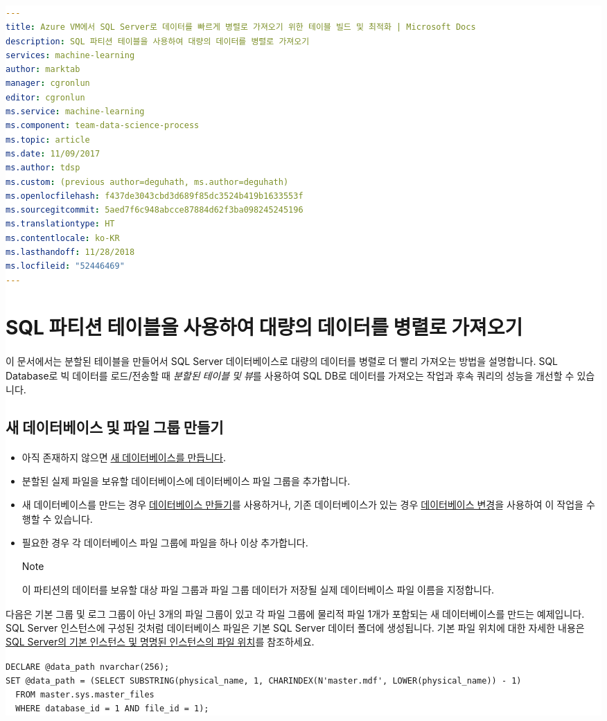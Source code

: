```yaml
---
title: Azure VM에서 SQL Server로 데이터를 빠르게 병렬로 가져오기 위한 테이블 빌드 및 최적화 | Microsoft Docs
description: SQL 파티션 테이블을 사용하여 대량의 데이터를 병렬로 가져오기
services: machine-learning
author: marktab
manager: cgronlun
editor: cgronlun
ms.service: machine-learning
ms.component: team-data-science-process
ms.topic: article
ms.date: 11/09/2017
ms.author: tdsp
ms.custom: (previous author=deguhath, ms.author=deguhath)
ms.openlocfilehash: f437de3043cbd3d689f85dc3524b419b1633553f
ms.sourcegitcommit: 5aed7f6c948abcce87884d62f3ba098245245196
ms.translationtype: HT
ms.contentlocale: ko-KR
ms.lasthandoff: 11/28/2018
ms.locfileid: "52446469"
---
```

# <a name="parallel-bulk-data-import-using-sql-partition-tables"></a>SQL 파티션 테이블을 사용하여 대량의 데이터를 병렬로 가져오기

이 문서에서는 분할된 테이블을 만들어서 SQL Server 데이터베이스로 대량의 데이터를 병렬로 더 빨리 가져오는 방법을 설명합니다. SQL Database로 빅 데이터를 로드/전송할 때 *분할된 테이블 및 뷰*를 사용하여 SQL DB로 데이터를 가져오는 작업과 후속 쿼리의 성능을 개선할 수 있습니다. 

## <a name="create-a-new-database-and-a-set-of-filegroups"></a>새 데이터베이스 및 파일 그룹 만들기
* 아직 존재하지 않으면 [새 데이터베이스를 만듭니다](https://technet.microsoft.com/library/ms176061.aspx).
* 분할된 실제 파일을 보유할 데이터베이스에 데이터베이스 파일 그룹을 추가합니다. 
* 새 데이터베이스를 만드는 경우 [데이터베이스 만들기](https://technet.microsoft.com/library/ms176061.aspx)를 사용하거나, 기존 데이터베이스가 있는 경우 [데이터베이스 변경](https://msdn.microsoft.com/library/bb522682.aspx)을 사용하여 이 작업을 수행할 수 있습니다.
* 필요한 경우 각 데이터베이스 파일 그룹에 파일을 하나 이상 추가합니다.
  
  > [!NOTE]
  > 이 파티션의 데이터를 보유할 대상 파일 그룹과 파일 그룹 데이터가 저장될 실제 데이터베이스 파일 이름을 지정합니다.
  > 
  > 

다음은 기본 그룹 및 로그 그룹이 아닌 3개의 파일 그룹이 있고 각 파일 그룹에 물리적 파일 1개가 포함되는 새 데이터베이스를 만드는 예제입니다. SQL Server 인스턴스에 구성된 것처럼 데이터베이스 파일은 기본 SQL Server 데이터 폴더에 생성됩니다. 기본 파일 위치에 대한 자세한 내용은 [SQL Server의 기본 인스턴스 및 명명된 인스턴스의 파일 위치](https://msdn.microsoft.com/library/ms143547.aspx)를 참조하세요.

    DECLARE @data_path nvarchar(256);
    SET @data_path = (SELECT SUBSTRING(physical_name, 1, CHARINDEX(N'master.mdf', LOWER(physical_name)) - 1)
      FROM master.sys.master_files
      WHERE database_id = 1 AND file_id = 1);
